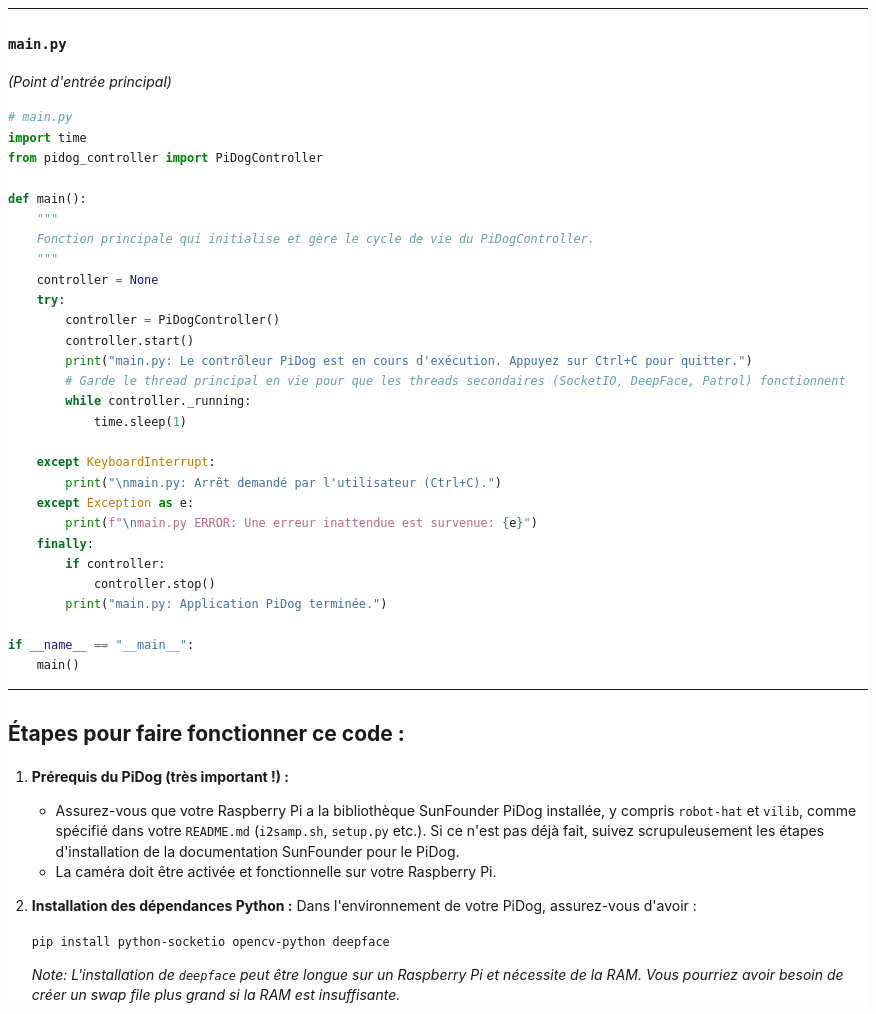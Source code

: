 
---

### `main.py`

*(Point d'entrée principal)*

```python
# main.py
import time
from pidog_controller import PiDogController

def main():
    """
    Fonction principale qui initialise et gère le cycle de vie du PiDogController.
    """
    controller = None
    try:
        controller = PiDogController()
        controller.start()
        print("main.py: Le contrôleur PiDog est en cours d'exécution. Appuyez sur Ctrl+C pour quitter.")
        # Garde le thread principal en vie pour que les threads secondaires (SocketIO, DeepFace, Patrol) fonctionnent
        while controller._running:
            time.sleep(1) 
            
    except KeyboardInterrupt:
        print("\nmain.py: Arrêt demandé par l'utilisateur (Ctrl+C).")
    except Exception as e:
        print(f"\nmain.py ERROR: Une erreur inattendue est survenue: {e}")
    finally:
        if controller:
            controller.stop()
        print("main.py: Application PiDog terminée.")

if __name__ == "__main__":
    main()
```

---

## Étapes pour faire fonctionner ce code :

1.  **Prérequis du PiDog (très important !) :**
    *   Assurez-vous que votre Raspberry Pi a la bibliothèque SunFounder PiDog installée, y compris `robot-hat` et `vilib`, comme spécifié dans votre `README.md` (`i2samp.sh`, `setup.py` etc.). Si ce n'est pas déjà fait, suivez scrupuleusement les étapes d'installation de la documentation SunFounder pour le PiDog.
    *   La caméra doit être activée et fonctionnelle sur votre Raspberry Pi.

2.  **Installation des dépendances Python :**
    Dans l'environnement de votre PiDog, assurez-vous d'avoir :
    ```bash
    pip install python-socketio opencv-python deepface
    ```
    *Note: L'installation de `deepface` peut être longue sur un Raspberry Pi et nécessite de la RAM. Vous pourriez avoir besoin de créer un swap file plus grand si la RAM est insuffisante.*
